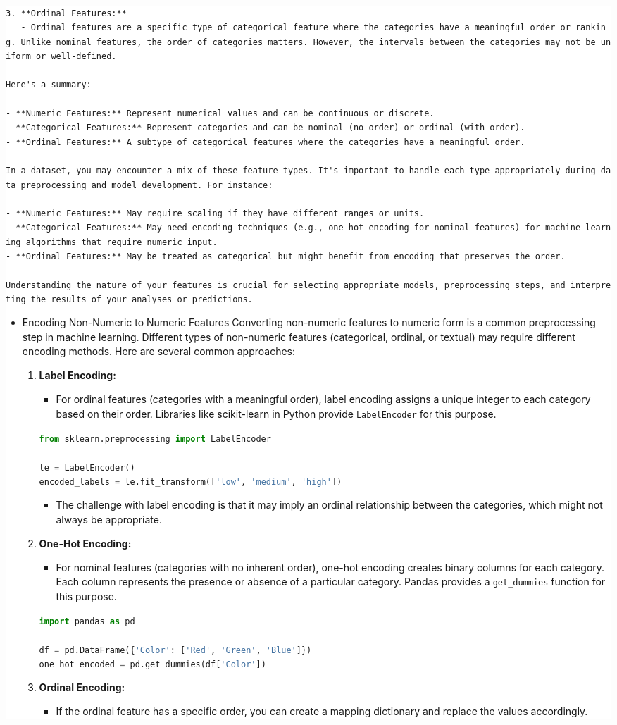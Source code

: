 	3. **Ordinal Features:**
	   - Ordinal features are a specific type of categorical feature where the categories have a meaningful order or ranking. Unlike nominal features, the order of categories matters. However, the intervals between the categories may not be uniform or well-defined.
	
	Here's a summary:
	
	- **Numeric Features:** Represent numerical values and can be continuous or discrete.
	- **Categorical Features:** Represent categories and can be nominal (no order) or ordinal (with order).
	- **Ordinal Features:** A subtype of categorical features where the categories have a meaningful order.
	
	In a dataset, you may encounter a mix of these feature types. It's important to handle each type appropriately during data preprocessing and model development. For instance:
	
	- **Numeric Features:** May require scaling if they have different ranges or units.
	- **Categorical Features:** May need encoding techniques (e.g., one-hot encoding for nominal features) for machine learning algorithms that require numeric input.
	- **Ordinal Features:** May be treated as categorical but might benefit from encoding that preserves the order.
	
	Understanding the nature of your features is crucial for selecting appropriate models, preprocessing steps, and interpreting the results of your analyses or predictions.
- Encoding Non-Numeric to Numeric Features
	Converting non-numeric features to numeric form is a common preprocessing step in machine learning. Different types of non-numeric features (categorical, ordinal, or textual) may require different encoding methods. Here are several common approaches:
	
	1. **Label Encoding:**
	   - For ordinal features (categories with a meaningful order), label encoding assigns a unique integer to each category based on their order. Libraries like scikit-learn in Python provide `LabelEncoder` for this purpose.
	
	    ```python
	    from sklearn.preprocessing import LabelEncoder
	
	    le = LabelEncoder()
	    encoded_labels = le.fit_transform(['low', 'medium', 'high'])
	    ```
	
	   - The challenge with label encoding is that it may imply an ordinal relationship between the categories, which might not always be appropriate.
	
	2. **One-Hot Encoding:**
	   - For nominal features (categories with no inherent order), one-hot encoding creates binary columns for each category. Each column represents the presence or absence of a particular category. Pandas provides a `get_dummies` function for this purpose.
	
	    ```python
	    import pandas as pd
	
	    df = pd.DataFrame({'Color': ['Red', 'Green', 'Blue']})
	    one_hot_encoded = pd.get_dummies(df['Color'])
	    ```
	
	3. **Ordinal Encoding:**
	   - If the ordinal feature has a specific order, you can create a mapping dictionary and replace the values accordingly.
	